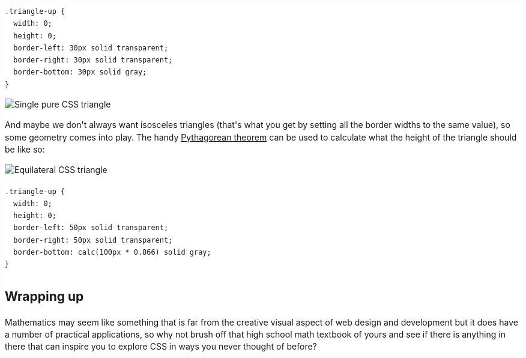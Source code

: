<pre class="language-css"><code>.triangle-up {
  width: 0; 
  height: 0; 
  border-left: 30px solid transparent;
  border-right: 30px solid transparent;
  border-bottom: 30px solid gray;
}</code></pre>

<img src="{{ site.url }}/assets/images/posts/math-for-fed/border-colour.svg" alt="Single pure CSS triangle" />

And maybe we don't always want isosceles triangles (that's what you get by setting all the border widths to the same value), so some geometry comes into play. The handy [Pythagorean theorem](https://en.wikipedia.org/wiki/Pythagorean_theorem) can be used to calculate what the height of the triangle should be like so:

<img src="{{ site.url }}/assets/images/posts/math-for-fed/equilateral.svg" alt="Equilateral CSS triangle" />

<pre class="language-css"><code>.triangle-up {
  width: 0; 
  height: 0; 
  border-left: 50px solid transparent;
  border-right: 50px solid transparent;
  border-bottom: calc(100px * 0.866) solid gray;
}</code></pre>

## Wrapping up

Mathematics may seem like something that is far from the creative visual aspect of web design and development but it does have a number of practical applications, so why not brush off that high school math textbook of yours and see if there is anything in there that can inspire you to explore CSS in ways you never thought of before?
